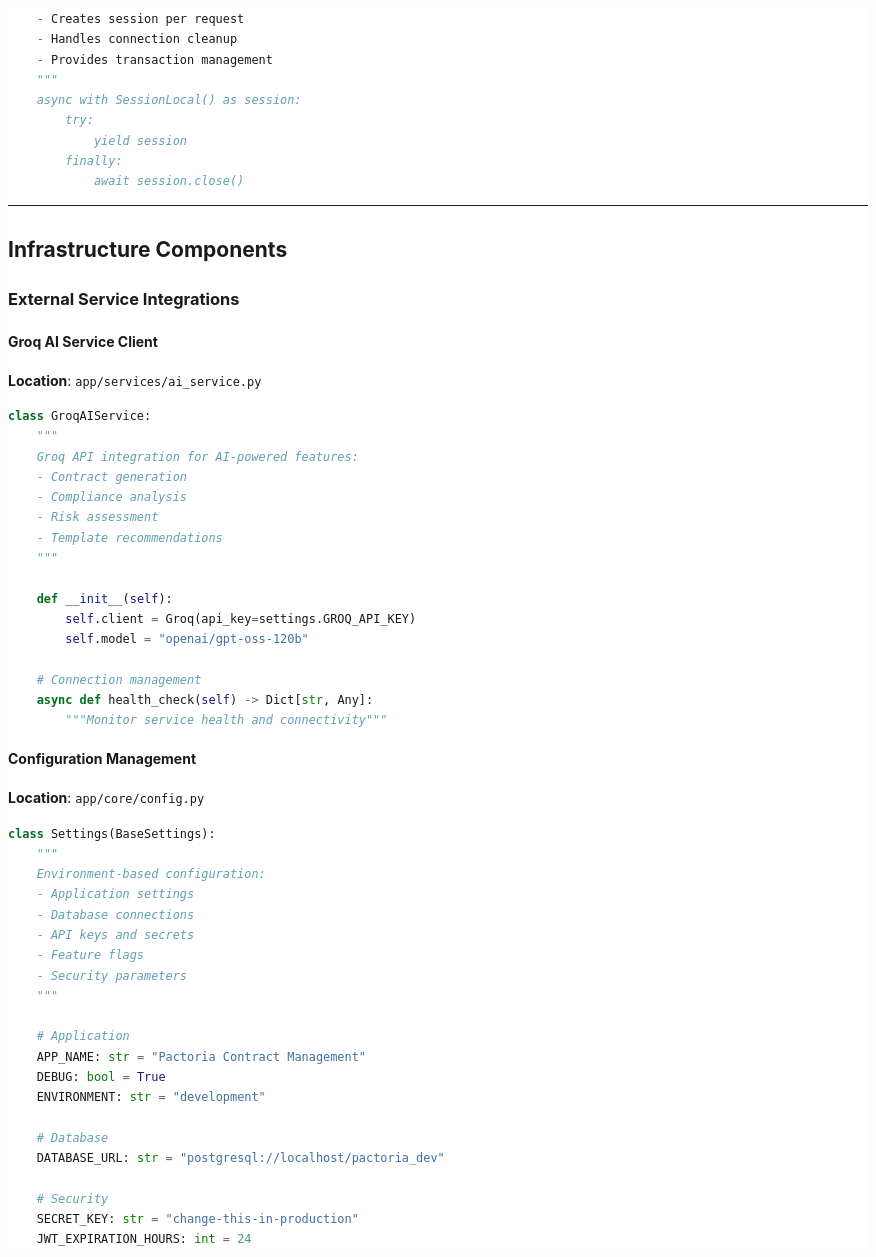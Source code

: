 ```python
    - Creates session per request
    - Handles connection cleanup
    - Provides transaction management
    """
    async with SessionLocal() as session:
        try:
            yield session
        finally:
            await session.close()
```

---

## Infrastructure Components

### External Service Integrations

#### Groq AI Service Client
**Location**: `app/services/ai_service.py`

```python
class GroqAIService:
    """
    Groq API integration for AI-powered features:
    - Contract generation
    - Compliance analysis
    - Risk assessment
    - Template recommendations
    """
    
    def __init__(self):
        self.client = Groq(api_key=settings.GROQ_API_KEY)
        self.model = "openai/gpt-oss-120b"
    
    # Connection management
    async def health_check(self) -> Dict[str, Any]:
        """Monitor service health and connectivity"""
```

#### Configuration Management
**Location**: `app/core/config.py`

```python
class Settings(BaseSettings):
    """
    Environment-based configuration:
    - Application settings
    - Database connections
    - API keys and secrets
    - Feature flags
    - Security parameters
    """
    
    # Application
    APP_NAME: str = "Pactoria Contract Management"
    DEBUG: bool = True
    ENVIRONMENT: str = "development"
    
    # Database
    DATABASE_URL: str = "postgresql://localhost/pactoria_dev"
    
    # Security
    SECRET_KEY: str = "change-this-in-production"
    JWT_EXPIRATION_HOURS: int = 24
```